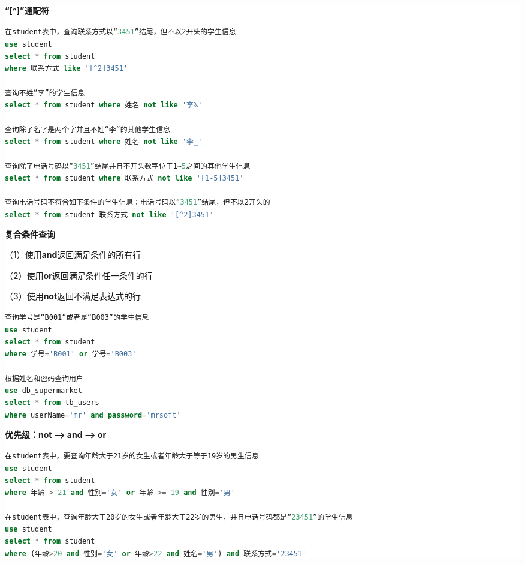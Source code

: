 **“[^]”通配符**

```sql
在student表中，查询联系方式以“3451”结尾，但不以2开头的学生信息
use student
select * from student
where 联系方式 like '[^2]3451'
					
查询不姓“李”的学生信息
select * from student where 姓名 not like '李%'

查询除了名字是两个字并且不姓“李”的其他学生信息
select * from student where 姓名 not like '李_'

查询除了电话号码以“3451”结尾并且不开头数字位于1~5之间的其他学生信息
select * from student where 联系方式 not like '[1-5]3451'

查询电话号码不符合如下条件的学生信息：电话号码以“3451”结尾，但不以2开头的
select * from student 联系方式 not like '[^2]3451'
```



**复合条件查询**

（1）使用**and**返回满足条件的所有行

（2）使用**or**返回满足条件任一条件的行

（3）使用**not**返回不满足表达式的行

```sql
查询学号是“B001”或者是“B003”的学生信息
use student
select * from student
where 学号='B001' or 学号='B003'
			
根据姓名和密码查询用户
use db_supermarket
select * from tb_users
where userName='mr' and password='mrsoft'
```

**优先级：not --> and --> or**

```sql
在student表中，要查询年龄大于21岁的女生或者年龄大于等于19岁的男生信息
use student
select * from student
where 年龄 > 21 and 性别='女' or 年龄 >= 19 and 性别='男'
			
在student表中，查询年龄大于20岁的女生或者年龄大于22岁的男生，并且电话号码都是“23451”的学生信息
use student
select * from student
where (年龄>20 and 性别='女' or 年龄>22 and 姓名='男') and 联系方式='23451'
```
